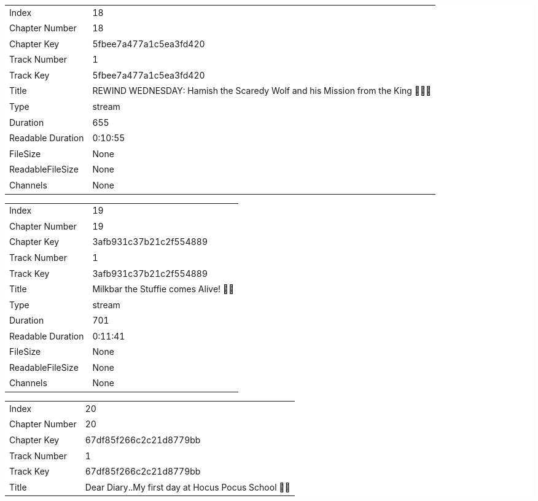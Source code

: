 |  |  |
| - | - |
| Index | 18 |
| Chapter Number | 18 |
| Chapter Key | 5fbee7a477a1c5ea3fd420 |
| Track Number | 1 |
| Track Key | 5fbee7a477a1c5ea3fd420 |
| Title | REWIND WEDNESDAY: Hamish the Scaredy Wolf and his Mission from the King 🐺👑🐻 |
| Type | stream |
| Duration | 655 |
| Readable Duration | 0:10:55 |
| FileSize | None |
| ReadableFileSize | None |
| Channels | None |

|  |  |
| - | - |
| Index | 19 |
| Chapter Number | 19 |
| Chapter Key | 3afb931c37b21c2f554889 |
| Track Number | 1 |
| Track Key | 3afb931c37b21c2f554889 |
| Title | Milkbar the Stuffie comes Alive! 🐉🐶 |
| Type | stream |
| Duration | 701 |
| Readable Duration | 0:11:41 |
| FileSize | None |
| ReadableFileSize | None |
| Channels | None |

|  |  |
| - | - |
| Index | 20 |
| Chapter Number | 20 |
| Chapter Key | 67df85f266c2c21d8779bb |
| Track Number | 1 |
| Track Key | 67df85f266c2c21d8779bb |
| Title | Dear Diary..My first day at Hocus Pocus School 🧙‍♀️ |